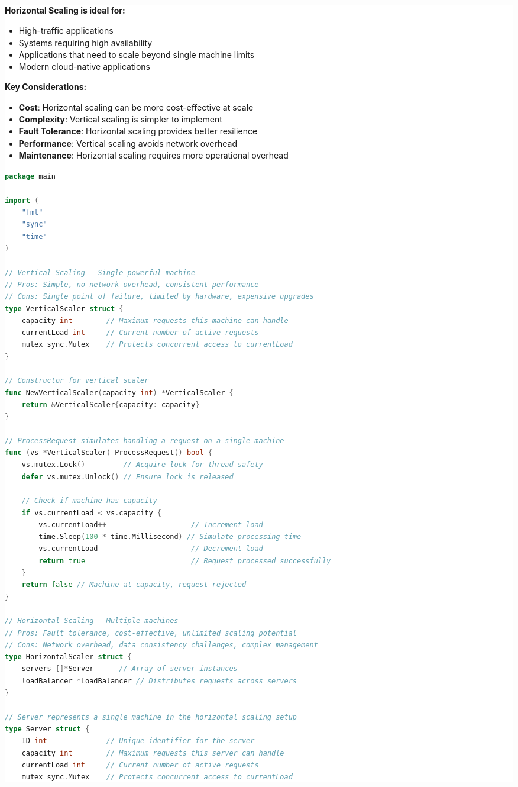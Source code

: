 **Horizontal Scaling is ideal for:**
- High-traffic applications
- Systems requiring high availability
- Applications that need to scale beyond single machine limits
- Modern cloud-native applications

**Key Considerations:**
- **Cost**: Horizontal scaling can be more cost-effective at scale
- **Complexity**: Vertical scaling is simpler to implement
- **Fault Tolerance**: Horizontal scaling provides better resilience
- **Performance**: Vertical scaling avoids network overhead
- **Maintenance**: Horizontal scaling requires more operational overhead

```go
package main

import (
    "fmt"
    "sync"
    "time"
)

// Vertical Scaling - Single powerful machine
// Pros: Simple, no network overhead, consistent performance
// Cons: Single point of failure, limited by hardware, expensive upgrades
type VerticalScaler struct {
    capacity int        // Maximum requests this machine can handle
    currentLoad int     // Current number of active requests
    mutex sync.Mutex    // Protects concurrent access to currentLoad
}

// Constructor for vertical scaler
func NewVerticalScaler(capacity int) *VerticalScaler {
    return &VerticalScaler{capacity: capacity}
}

// ProcessRequest simulates handling a request on a single machine
func (vs *VerticalScaler) ProcessRequest() bool {
    vs.mutex.Lock()         // Acquire lock for thread safety
    defer vs.mutex.Unlock() // Ensure lock is released

    // Check if machine has capacity
    if vs.currentLoad < vs.capacity {
        vs.currentLoad++                    // Increment load
        time.Sleep(100 * time.Millisecond) // Simulate processing time
        vs.currentLoad--                    // Decrement load
        return true                         // Request processed successfully
    }
    return false // Machine at capacity, request rejected
}

// Horizontal Scaling - Multiple machines
// Pros: Fault tolerance, cost-effective, unlimited scaling potential
// Cons: Network overhead, data consistency challenges, complex management
type HorizontalScaler struct {
    servers []*Server      // Array of server instances
    loadBalancer *LoadBalancer // Distributes requests across servers
}

// Server represents a single machine in the horizontal scaling setup
type Server struct {
    ID int              // Unique identifier for the server
    capacity int        // Maximum requests this server can handle
    currentLoad int     // Current number of active requests
    mutex sync.Mutex    // Protects concurrent access to currentLoad
```